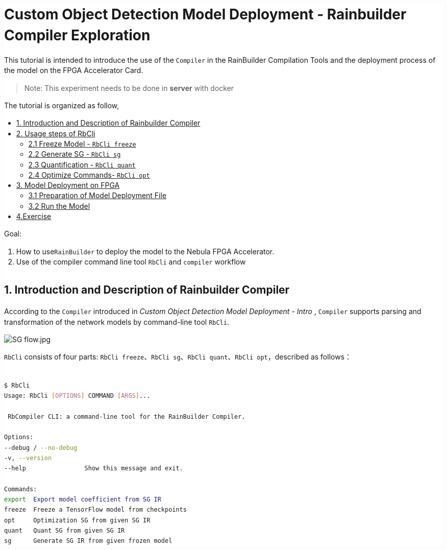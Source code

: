 ﻿# Custom Object Detection Model Deployment - Rainbuilder Compiler Exploration



This tutorial is intended to introduce the use of the `Compiler` in the RainBuilder Compilation Tools and the deployment process of the model on the FPGA Accelerator Card.

>  Note: This experiment needs to be done in **server** with docker



The tutorial is organized as follow,




- [1. Introduction and Description of Rainbuilder Compiler](#1-Introduction-and-Description-of-Rainbuilder-Compiler)
- [2. Usage steps of RbCli](#2-Usage-steps-of-RbCli)
  - [2.1 Freeze Model - `RbCli freeze`](#21-Freeze-Model---RbCli-freeze)
  - [2.2 Generate SG - `RbCli sg`](#22-Generate-SG---RbCli-sg)
  - [2.3 Quantification - `RbCli quant`](#23-Quantification---RbCli-quant)
  - [2.4 Optimize Commands- `RbCli opt`](#24-Optimize-Commands--RbCli-opt)
- [3. Model Deployment on FPGA](#3-Model-Deployment-on-FPGA)
  - [3.1 Preparation of Model Deployment File](#31-Preparation-of-Model-Deployment-File)
  - [3.2 Run the Model](#32-Run-the-Model)
- [4.Exercise](#4Exercise)







Goal:
1. How to use`RainBuilder` to deploy the model to the Nebula FPGA Accelerator.
2. Use of the compiler command line tool `RbCli` and `compiler` workflow







## 1. Introduction and Description of Rainbuilder Compiler
According to the `Compiler` introduced in *Custom Object Detection Model Deployment - Intro* , `Compiler` supports parsing and transformation of the network models by command-line tool `RbCli`.

![SG flow.jpg](https://i.loli.net/2019/07/23/5d36ece8729fc16286.png)



`RbCli` consists of four parts: `RbCli freeze`、`RbCli sg`、`RbCli quant`、`RbCli opt`，described as follows：

```bash

$ RbCli
Usage: RbCli [OPTIONS] COMMAND [ARGS]...

 RbCompiler CLI: a command-line tool for the RainBuilder Compiler.

Options:
--debug / --no-debug
-v, --version
--help                Show this message and exit.

Commands:
export  Export model coefficient from SG IR
freeze  Freeze a TensorFlow model from checkpoints
opt     Optimization SG from given SG IR
quant   Quant SG from given SG IR
sg      Generate SG IR from given frozen model

```
